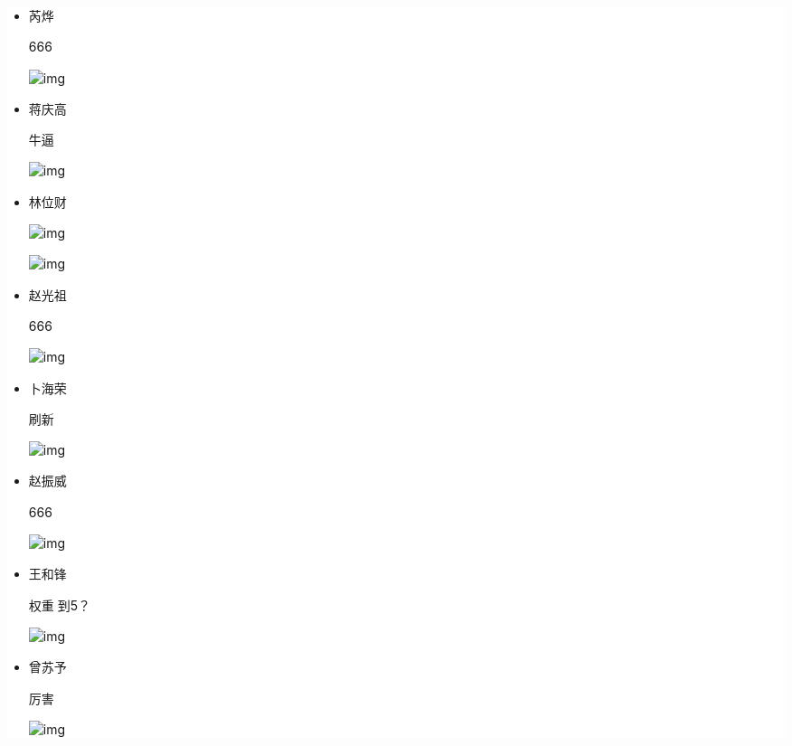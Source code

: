 - 芮烨

  

  666

  ![img](https://learn.kaikeba.com/cclive/images/newLive/icon_video_chat_man@2x.png)

- 蒋庆高

  

  牛逼

  ![img](https://learn.kaikeba.com/cclive/images/newLive/icon_video_chat_man@2x.png)

- 林位财

  

  ![img](https://learn.kaikeba.com/cclive/img/em2/12.png)

  ![img](https://learn.kaikeba.com/cclive/images/newLive/icon_video_chat_man@2x.png)

- 赵光祖

  

  666

  ![img](https://learn.kaikeba.com/cclive/images/newLive/icon_video_chat_man@2x.png)

- 卜海荣

  

  刷新

  ![img](https://learn.kaikeba.com/cclive/images/newLive/icon_video_chat_man@2x.png)

- 赵振威

  

  666

  ![img](https://learn.kaikeba.com/cclive/images/newLive/icon_video_chat_man@2x.png)

- 王和锋

  

  权重 到5？

  ![img](https://learn.kaikeba.com/cclive/images/newLive/icon_video_chat_man@2x.png)

- 曾苏予

  

  厉害

  ![img](https://learn.kaikeba.com/cclive/images/newLive/icon_video_chat_man@2x.png)
